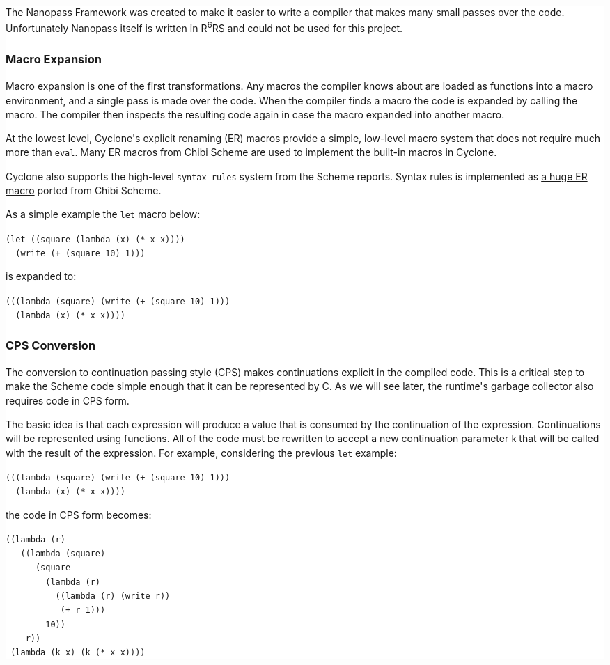 The [Nanopass Framework](https://github.com/nanopass/nanopass-framework-scheme) was created to make it easier to write a compiler that makes many small passes over the code. Unfortunately Nanopass itself is written in R<sup>6</sup>RS and could not be used for this project.

### Macro Expansion

Macro expansion is one of the first transformations. Any macros the compiler knows about are loaded as functions into a macro environment, and a single pass is made over the code. When the compiler finds a macro the code is expanded by calling the macro. The compiler then inspects the resulting code again in case the macro expanded into another macro.

At the lowest level, Cyclone's [explicit renaming](http://wiki.call-cc.org/explicit-renaming-macros) (ER) macros provide a simple, low-level macro system that does not require much more than `eval`. Many ER macros from [Chibi Scheme](https://github.com/ashinn/chibi-scheme) are used to implement the built-in macros in Cyclone.

Cyclone also supports the high-level `syntax-rules` system from the Scheme reports. Syntax rules is implemented as [a huge ER macro](https://github.com/justinethier/cyclone/blob/v0.3.3/scheme/base.sld#L1242) ported from Chibi Scheme.

As a simple example the `let` macro below:

    (let ((square (lambda (x) (* x x))))
      (write (+ (square 10) 1)))

is expanded to:

    (((lambda (square) (write (+ (square 10) 1)))
      (lambda (x) (* x x))))

### CPS Conversion

The conversion to continuation passing style (CPS) makes continuations explicit in the compiled code. This is a critical step to make the Scheme code simple enough that it can be represented by C. As we will see later, the runtime's garbage collector also requires code in CPS form.

The basic idea is that each expression will produce a value that is consumed by the continuation of the expression. Continuations will be represented using functions. All of the code must be rewritten to accept a new continuation parameter `k` that will be called with the result of the expression. For example, considering the previous `let` example:

    (((lambda (square) (write (+ (square 10) 1)))
      (lambda (x) (* x x))))
    
the code in CPS form becomes:

    ((lambda (r)
       ((lambda (square)
          (square
            (lambda (r)
              ((lambda (r) (write r))
               (+ r 1)))
            10))
        r))
     (lambda (k x) (k (* x x))))
